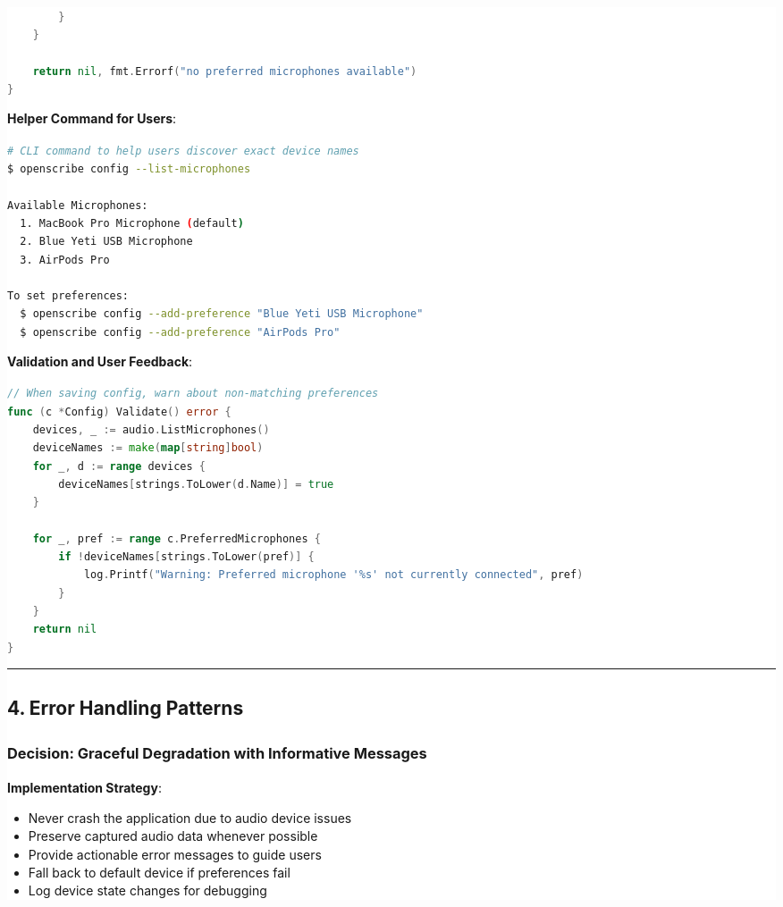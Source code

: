 ```go
        }
    }

    return nil, fmt.Errorf("no preferred microphones available")
}
```

**Helper Command for Users**:

```bash
# CLI command to help users discover exact device names
$ openscribe config --list-microphones

Available Microphones:
  1. MacBook Pro Microphone (default)
  2. Blue Yeti USB Microphone
  3. AirPods Pro

To set preferences:
  $ openscribe config --add-preference "Blue Yeti USB Microphone"
  $ openscribe config --add-preference "AirPods Pro"
```

**Validation and User Feedback**:

```go
// When saving config, warn about non-matching preferences
func (c *Config) Validate() error {
    devices, _ := audio.ListMicrophones()
    deviceNames := make(map[string]bool)
    for _, d := range devices {
        deviceNames[strings.ToLower(d.Name)] = true
    }

    for _, pref := range c.PreferredMicrophones {
        if !deviceNames[strings.ToLower(pref)] {
            log.Printf("Warning: Preferred microphone '%s' not currently connected", pref)
        }
    }
    return nil
}
```

---

## 4. Error Handling Patterns

### Decision: **Graceful Degradation with Informative Messages**

**Implementation Strategy**:
- Never crash the application due to audio device issues
- Preserve captured audio data whenever possible
- Provide actionable error messages to guide users
- Fall back to default device if preferences fail
- Log device state changes for debugging
